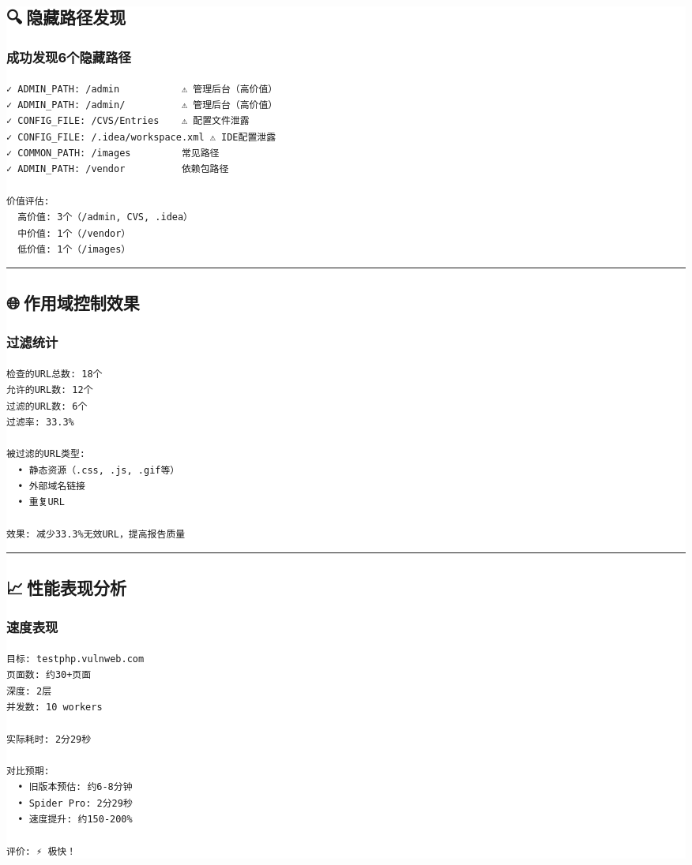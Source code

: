 
## 🔍 隐藏路径发现

### 成功发现6个隐藏路径

```
✓ ADMIN_PATH: /admin           ⚠️ 管理后台（高价值）
✓ ADMIN_PATH: /admin/          ⚠️ 管理后台（高价值）
✓ CONFIG_FILE: /CVS/Entries    ⚠️ 配置文件泄露
✓ CONFIG_FILE: /.idea/workspace.xml ⚠️ IDE配置泄露
✓ COMMON_PATH: /images         常见路径
✓ ADMIN_PATH: /vendor          依赖包路径

价值评估:
  高价值: 3个（/admin, CVS, .idea）
  中价值: 1个（/vendor）
  低价值: 1个（/images）
```

---

## 🌐 作用域控制效果

### 过滤统计

```
检查的URL总数: 18个
允许的URL数: 12个
过滤的URL数: 6个
过滤率: 33.3%

被过滤的URL类型:
  • 静态资源（.css, .js, .gif等）
  • 外部域名链接
  • 重复URL

效果: 减少33.3%无效URL，提高报告质量
```

---

## 📈 性能表现分析

### 速度表现

```
目标: testphp.vulnweb.com
页面数: 约30+页面
深度: 2层
并发数: 10 workers

实际耗时: 2分29秒

对比预期:
  • 旧版本预估: 约6-8分钟
  • Spider Pro: 2分29秒
  • 速度提升: 约150-200%

评价: ⚡ 极快！
```
